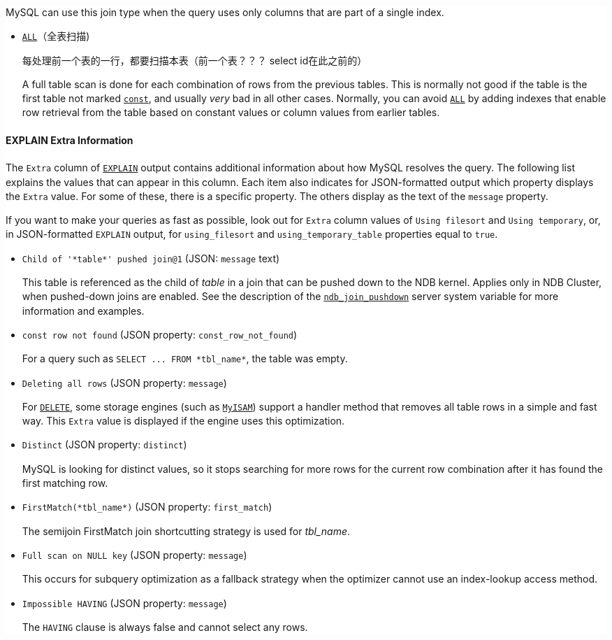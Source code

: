   MySQL can use this join type when the query uses only columns that are part of a single index.

- [`ALL`](https://dev.mysql.com/doc/refman/5.6/en/explain-output.html#jointype_all)（全表扫描)

  每处理前一个表的一行，都要扫描本表（前一个表？？？ select id在此之前的）

  A full table scan is done for each combination of rows from the previous tables. This is normally not good if the table is the first table not marked [`const`](https://dev.mysql.com/doc/refman/5.6/en/explain-output.html#jointype_const), and usually *very* bad in all other cases. Normally, you can avoid [`ALL`](https://dev.mysql.com/doc/refman/5.6/en/explain-output.html#jointype_all) by adding indexes that enable row retrieval from the table based on constant values or column values from earlier tables.

#### EXPLAIN Extra Information

The `Extra` column of [`EXPLAIN`](https://dev.mysql.com/doc/refman/5.6/en/explain.html) output contains additional information about how MySQL resolves the query. The following list explains the values that can appear in this column. Each item also indicates for JSON-formatted output which property displays the `Extra` value. For some of these, there is a specific property. The others display as the text of the `message` property.

If you want to make your queries as fast as possible, look out for `Extra` column values of `Using filesort` and `Using temporary`, or, in JSON-formatted `EXPLAIN` output, for `using_filesort` and `using_temporary_table` properties equal to `true`.

- `Child of '*table*' pushed join@1` (JSON: `message` text)

  This table is referenced as the child of *table* in a join that can be pushed down to the NDB kernel. Applies only in NDB Cluster, when pushed-down joins are enabled. See the description of the [`ndb_join_pushdown`](https://dev.mysql.com/doc/refman/5.6/en/mysql-cluster-options-variables.html#sysvar_ndb_join_pushdown) server system variable for more information and examples.

- `const row not found` (JSON property: `const_row_not_found`)

  For a query such as `SELECT ... FROM *tbl_name*`, the table was empty.

- `Deleting all rows` (JSON property: `message`)

  For [`DELETE`](https://dev.mysql.com/doc/refman/5.6/en/delete.html), some storage engines (such as [`MyISAM`](https://dev.mysql.com/doc/refman/5.6/en/myisam-storage-engine.html)) support a handler method that removes all table rows in a simple and fast way. This `Extra` value is displayed if the engine uses this optimization.

- `Distinct` (JSON property: `distinct`)

  MySQL is looking for distinct values, so it stops searching for more rows for the current row combination after it has found the first matching row.

- `FirstMatch(*tbl_name*)` (JSON property: `first_match`)

  The semijoin FirstMatch join shortcutting strategy is used for *tbl_name*.

- `Full scan on NULL key` (JSON property: `message`)

  This occurs for subquery optimization as a fallback strategy when the optimizer cannot use an index-lookup access method.

- `Impossible HAVING` (JSON property: `message`)

  The `HAVING` clause is always false and cannot select any rows.

